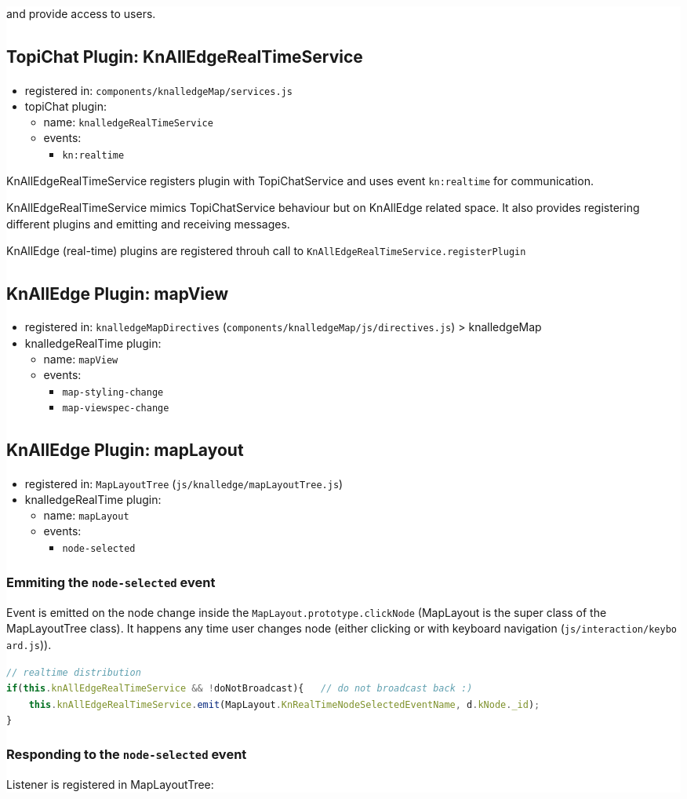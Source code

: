 and provide access to users.

## TopiChat Plugin: KnAllEdgeRealTimeService

+ registered in: `components/knalledgeMap/services.js`
+ topiChat plugin:
    + name: `knalledgeRealTimeService`
    + events:
        + `kn:realtime`

KnAllEdgeRealTimeService registers plugin with TopiChatService and uses event `kn:realtime` for communication.

KnAllEdgeRealTimeService mimics TopiChatService behaviour but on KnAllEdge related space. It also provides registering different plugins and emitting and receiving messages.

KnAllEdge (real-time) plugins are registered throuh call to `KnAllEdgeRealTimeService.registerPlugin`

## KnAllEdge Plugin: mapView

+ registered in: `knalledgeMapDirectives` (`components/knalledgeMap/js/directives.js`) > knalledgeMap
+ knalledgeRealTime plugin:
    + name: `mapView`
    + events:
        + `map-styling-change`
        + `map-viewspec-change`

## KnAllEdge Plugin: mapLayout

+ registered in: `MapLayoutTree` (`js/knalledge/mapLayoutTree.js`)
+ knalledgeRealTime plugin:
    + name: `mapLayout`
    + events:
        + `node-selected`

### Emmiting the `node-selected` event

Event is emitted on the node change inside the `MapLayout.prototype.clickNode` (MapLayout is the super class of the MapLayoutTree class). It happens any time user changes node (either clicking or with keyboard navigation (`js/interaction/keyboard.js`)).

```js
// realtime distribution
if(this.knAllEdgeRealTimeService && !doNotBroadcast){ 	// do not broadcast back :)
	this.knAllEdgeRealTimeService.emit(MapLayout.KnRealTimeNodeSelectedEventName, d.kNode._id);
}
```

### Responding to the `node-selected` event

Listener is registered in MapLayoutTree:
